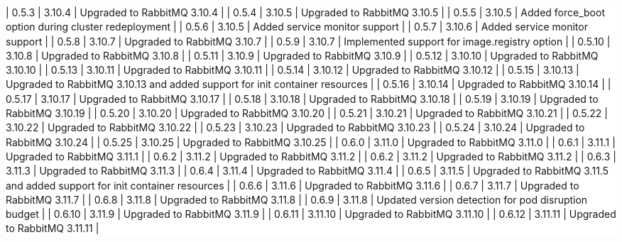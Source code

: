 | 0.5.3 | 3.10.4 | Upgraded to RabbitMQ 3.10.4 |
| 0.5.4 | 3.10.5 | Upgraded to RabbitMQ 3.10.5 |
| 0.5.5 | 3.10.5 | Added force_boot option during cluster redeployment |
| 0.5.6 | 3.10.5 | Added service monitor support |
| 0.5.7 | 3.10.6 | Added service monitor support |
| 0.5.8 | 3.10.7 | Upgraded to RabbitMQ 3.10.7 |
| 0.5.9 | 3.10.7 | Implemented support for image.registry option |
| 0.5.10 | 3.10.8 | Upgraded to RabbitMQ 3.10.8 |
| 0.5.11 | 3.10.9 | Upgraded to RabbitMQ 3.10.9 |
| 0.5.12 | 3.10.10 | Upgraded to RabbitMQ 3.10.10 |
| 0.5.13 | 3.10.11 | Upgraded to RabbitMQ 3.10.11 |
| 0.5.14 | 3.10.12 | Upgraded to RabbitMQ 3.10.12 |
| 0.5.15 | 3.10.13 | Upgraded to RabbitMQ 3.10.13 and added support for init container resources |
| 0.5.16 | 3.10.14 | Upgraded to RabbitMQ 3.10.14 |
| 0.5.17 | 3.10.17 | Upgraded to RabbitMQ 3.10.17 |
| 0.5.18 | 3.10.18 | Upgraded to RabbitMQ 3.10.18 |
| 0.5.19 | 3.10.19 | Upgraded to RabbitMQ 3.10.19 |
| 0.5.20 | 3.10.20 | Upgraded to RabbitMQ 3.10.20 |
| 0.5.21 | 3.10.21 | Upgraded to RabbitMQ 3.10.21 |
| 0.5.22 | 3.10.22 | Upgraded to RabbitMQ 3.10.22 |
| 0.5.23 | 3.10.23 | Upgraded to RabbitMQ 3.10.23 |
| 0.5.24 | 3.10.24 | Upgraded to RabbitMQ 3.10.24 |
| 0.5.25 | 3.10.25 | Upgraded to RabbitMQ 3.10.25 |
| 0.6.0 | 3.11.0 | Upgraded to RabbitMQ 3.11.0 |
| 0.6.1 | 3.11.1 | Upgraded to RabbitMQ 3.11.1 |
| 0.6.2 | 3.11.2 | Upgraded to RabbitMQ 3.11.2 |
| 0.6.2 | 3.11.2 | Upgraded to RabbitMQ 3.11.2 |
| 0.6.3 | 3.11.3 | Upgraded to RabbitMQ 3.11.3 |
| 0.6.4 | 3.11.4 | Upgraded to RabbitMQ 3.11.4 |
| 0.6.5 | 3.11.5 | Upgraded to RabbitMQ 3.11.5 and added support for init container resources |
| 0.6.6 | 3.11.6 | Upgraded to RabbitMQ 3.11.6 |
| 0.6.7 | 3.11.7 | Upgraded to RabbitMQ 3.11.7 |
| 0.6.8 | 3.11.8 | Upgraded to RabbitMQ 3.11.8 |
| 0.6.9 | 3.11.8 | Updated version detection for pod disruption budget |
| 0.6.10 | 3.11.9 | Upgraded to RabbitMQ 3.11.9 |
| 0.6.11 | 3.11.10 | Upgraded to RabbitMQ 3.11.10 |
| 0.6.12 | 3.11.11 | Upgraded to RabbitMQ 3.11.11 |